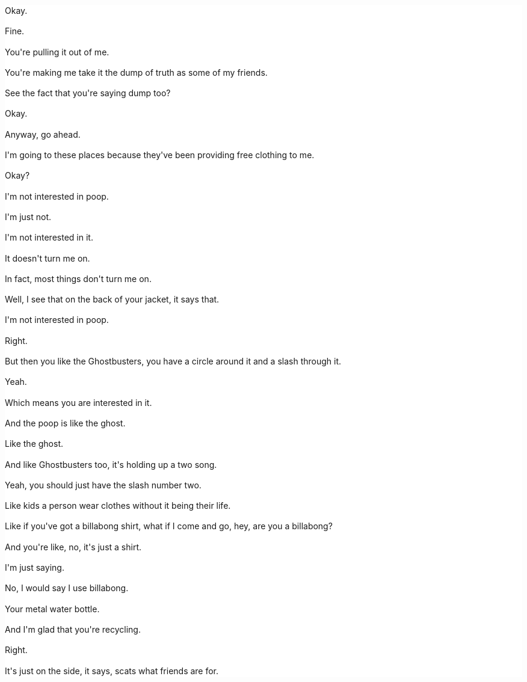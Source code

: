 Okay.

Fine.

You're pulling it out of me.

You're making me take it the dump of truth as some of my friends.

See the fact that you're saying dump too?

Okay.

Anyway, go ahead.

I'm going to these places because they've been providing free clothing to me.

Okay?

I'm not interested in poop.

I'm just not.

I'm not interested in it.

It doesn't turn me on.

In fact, most things don't turn me on.

Well, I see that on the back of your jacket, it says that.

I'm not interested in poop.

Right.

But then you like the Ghostbusters, you have a circle around it and a slash through it.

Yeah.

Which means you are interested in it.

And the poop is like the ghost.

Like the ghost.

And like Ghostbusters too, it's holding up a two song.

Yeah, you should just have the slash number two.

Like kids a person wear clothes without it being their life.

Like if you've got a billabong shirt, what if I come and go, hey, are you a billabong?

And you're like, no, it's just a shirt.

I'm just saying.

No, I would say I use billabong.

Your metal water bottle.

And I'm glad that you're recycling.

Right.

It's just on the side, it says, scats what friends are for.
